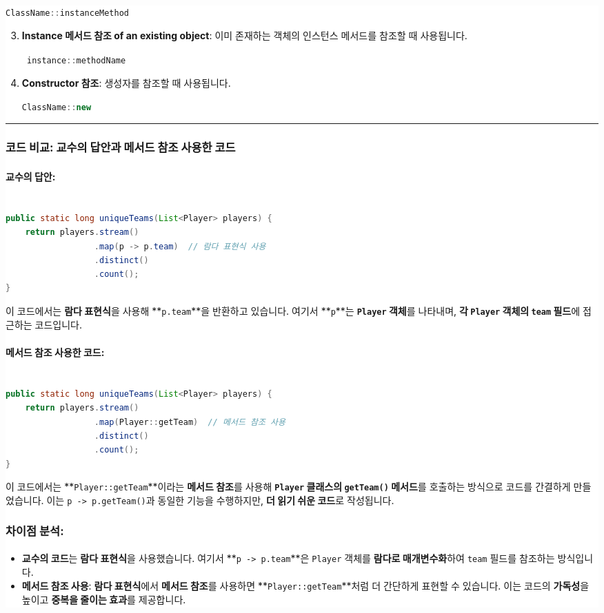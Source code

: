    ```java
   ClassName::instanceMethod
   ```

3. **Instance 메서드 참조 of an existing object**: 이미 존재하는 객체의 인스턴스 메서드를 참조할 때 사용됩니다.

   ```java
   	instance::methodName
   ```

4. **Constructor 참조**: 생성자를 참조할 때 사용됩니다.

   ```java
   ClassName::new
   ```

------

### **코드 비교: 교수의 답안과 메서드 참조 사용한 코드**

#### **교수의 답안:**

```java

public static long uniqueTeams(List<Player> players) {
    return players.stream()
                  .map(p -> p.team)  // 람다 표현식 사용
                  .distinct()
                  .count();
}
```

이 코드에서는 **람다 표현식**을 사용해 **`p.team`**을 반환하고 있습니다. 여기서 **`p`**는 **`Player` 객체**를 나타내며, **각 `Player` 객체의 `team` 필드**에 접근하는 코드입니다.

#### **메서드 참조 사용한 코드:**

```java

public static long uniqueTeams(List<Player> players) {
    return players.stream()
                  .map(Player::getTeam)  // 메서드 참조 사용
                  .distinct()
                  .count();
}
```

이 코드에서는 **`Player::getTeam`**이라는 **메서드 참조**를 사용해 **`Player` 클래스의 `getTeam()` 메서드**를 호출하는 방식으로 코드를 간결하게 만들었습니다. 이는 `p -> p.getTeam()`과 동일한 기능을 수행하지만, **더 읽기 쉬운 코드**로 작성됩니다.

### **차이점 분석**:

- **교수의 코드**는 **람다 표현식**을 사용했습니다. 여기서 **`p -> p.team`**은 `Player` 객체를 **람다로 매개변수화**하여 `team` 필드를 참조하는 방식입니다.
- **메서드 참조 사용**: **람다 표현식**에서 **메서드 참조**를 사용하면 **`Player::getTeam`**처럼 더 간단하게 표현할 수 있습니다. 이는 코드의 **가독성**을 높이고 **중복을 줄이는 효과**를 제공합니다.

